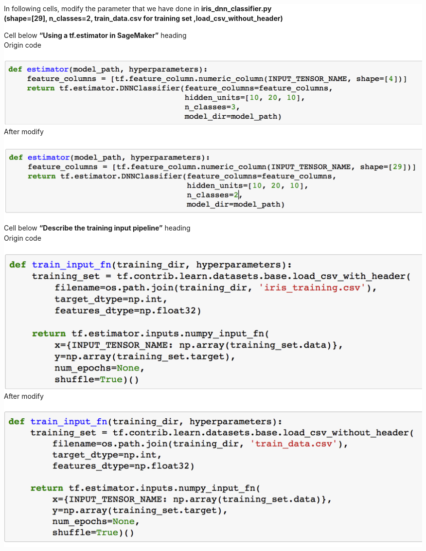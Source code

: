 In following cells, modify the parameter that we have done in **iris_dnn_classifier.py**<br>
**(shape=[29], n_classes=2, train_data.csv for training set ,load_csv_without_header)**<br>

Cell below **“Using a tf.estimator in SageMaker”** heading<br>
Origin code<br><br>
![model_setting11.png](/images/model_setting11.png) <br>
After modify<br><br>
![model_setting12.png](/images/model_setting12.png) <br>

Cell below **“Describe the training input pipeline”** heading<br>
Origin code<br><br>
![model_setting13.png](/images/model_setting13.png) <br>
After modify<br><br>
![model_setting14.png](/images/model_setting14.png) <br>
